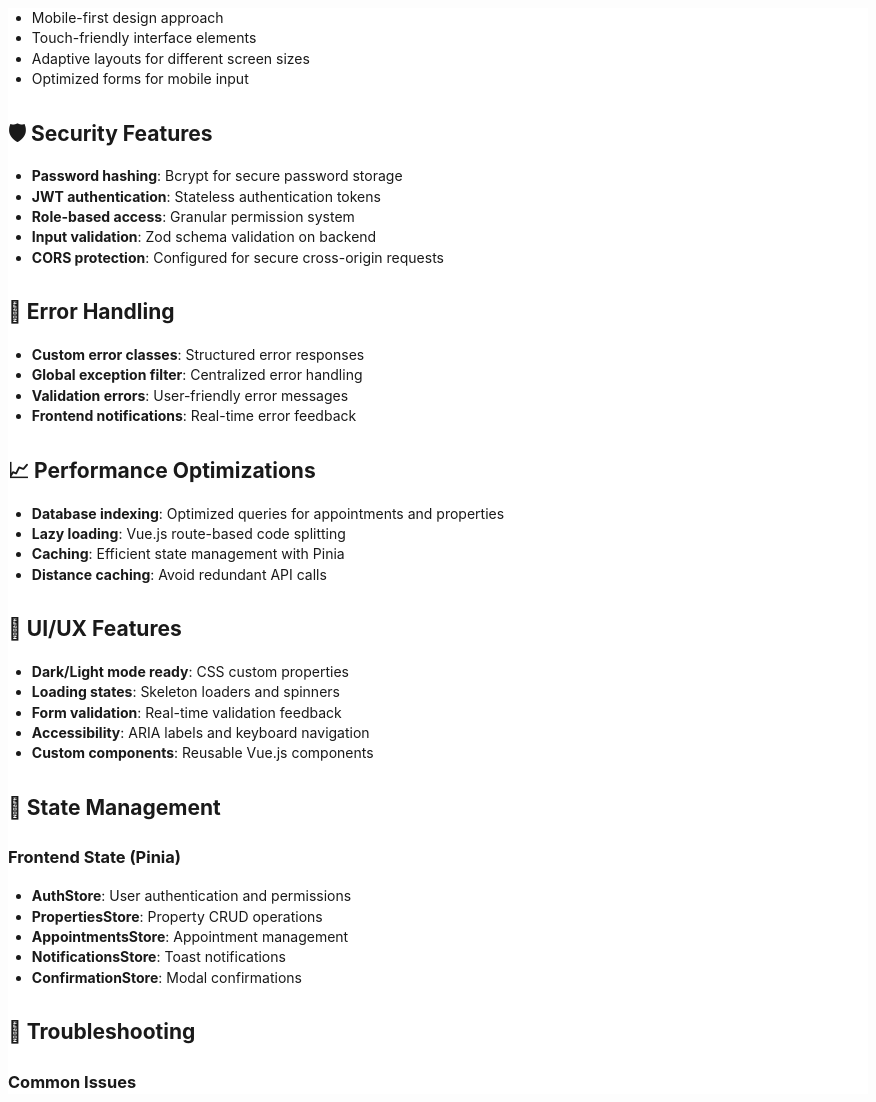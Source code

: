 - Mobile-first design approach
- Touch-friendly interface elements
- Adaptive layouts for different screen sizes
- Optimized forms for mobile input

## 🛡️ Security Features

- **Password hashing**: Bcrypt for secure password storage
- **JWT authentication**: Stateless authentication tokens
- **Role-based access**: Granular permission system
- **Input validation**: Zod schema validation on backend
- **CORS protection**: Configured for secure cross-origin requests

## 🚨 Error Handling

- **Custom error classes**: Structured error responses
- **Global exception filter**: Centralized error handling
- **Validation errors**: User-friendly error messages
- **Frontend notifications**: Real-time error feedback

## 📈 Performance Optimizations

- **Database indexing**: Optimized queries for appointments and properties
- **Lazy loading**: Vue.js route-based code splitting
- **Caching**: Efficient state management with Pinia
- **Distance caching**: Avoid redundant API calls

## 🎨 UI/UX Features

- **Dark/Light mode ready**: CSS custom properties
- **Loading states**: Skeleton loaders and spinners
- **Form validation**: Real-time validation feedback
- **Accessibility**: ARIA labels and keyboard navigation
- **Custom components**: Reusable Vue.js components

## 🔄 State Management

### Frontend State (Pinia)

- **AuthStore**: User authentication and permissions
- **PropertiesStore**: Property CRUD operations
- **AppointmentsStore**: Appointment management
- **NotificationsStore**: Toast notifications
- **ConfirmationStore**: Modal confirmations

## 🐛 Troubleshooting

### Common Issues

